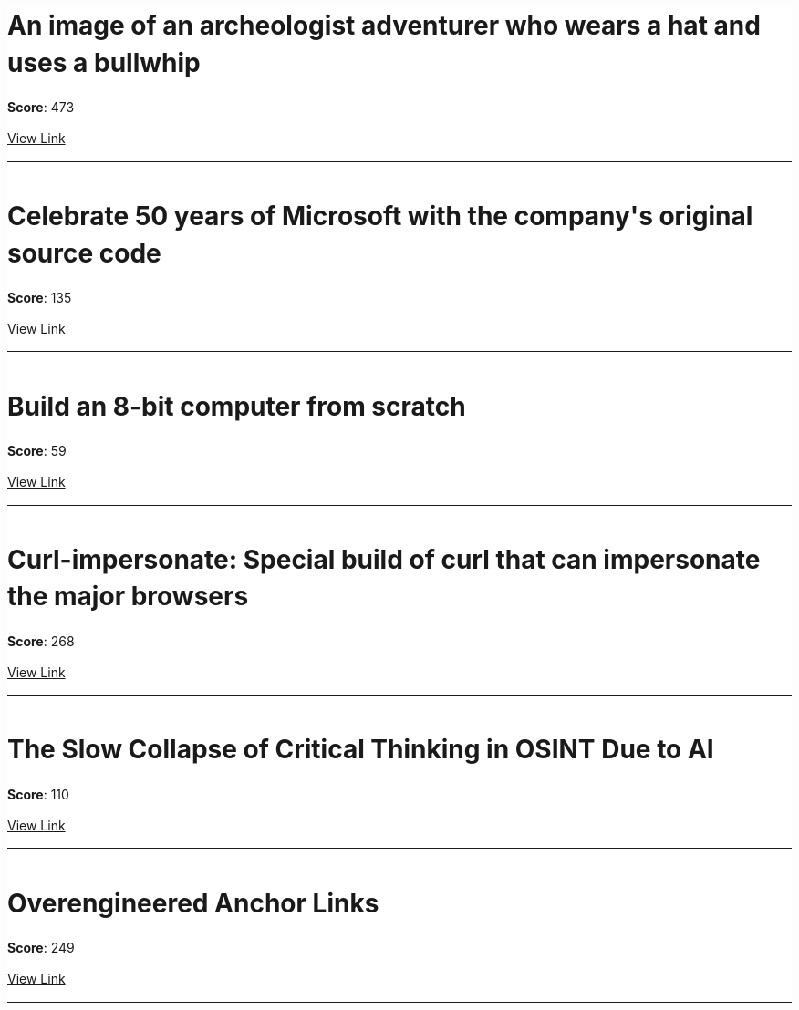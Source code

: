 
# An image of an archeologist adventurer who wears a hat and uses a bullwhip

**Score**: 473

[View Link](https://theaiunderwriter.substack.com/p/an-image-of-an-archeologist-adventurer)

---

# Celebrate 50 years of Microsoft with the company's original source code

**Score**: 135

[View Link](https://www.gatesnotes.com/home/home-page-topic/reader/microsoft-original-source-code)

---

# Build an 8-bit computer from scratch

**Score**: 59

[View Link](https://eater.net/8bit/)

---

# Curl-impersonate: Special build of curl that can impersonate the major browsers

**Score**: 268

[View Link](https://github.com/lwthiker/curl-impersonate)

---

# The Slow Collapse of Critical Thinking in OSINT Due to AI

**Score**: 110

[View Link](https://www.dutchosintguy.com/post/the-slow-collapse-of-critical-thinking-in-osint-due-to-ai)

---

# Overengineered Anchor Links

**Score**: 249

[View Link](https://thirty-five.com/overengineered-anchoring)

---
